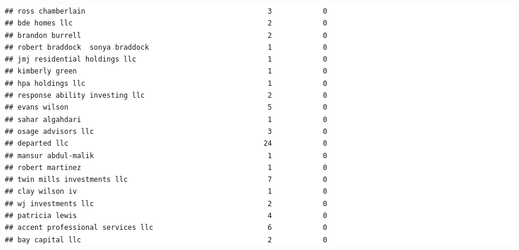     ## ross chamberlain                                           3            0
    ## bde homes llc                                              2            0
    ## brandon burrell                                            2            0
    ## robert braddock  sonya braddock                            1            0
    ## jmj residential holdings llc                               1            0
    ## kimberly green                                             1            0
    ## hpa holdings llc                                           1            0
    ## response ability investing llc                             2            0
    ## evans wilson                                               5            0
    ## sahar algahdari                                            1            0
    ## osage advisors llc                                         3            0
    ## departed llc                                              24            0
    ## mansur abdul-malik                                         1            0
    ## robert martinez                                            1            0
    ## twin mills investments llc                                 7            0
    ## clay wilson iv                                             1            0
    ## wj investments llc                                         2            0
    ## patricia lewis                                             4            0
    ## accent professional services llc                           6            0
    ## bay capital llc                                            2            0